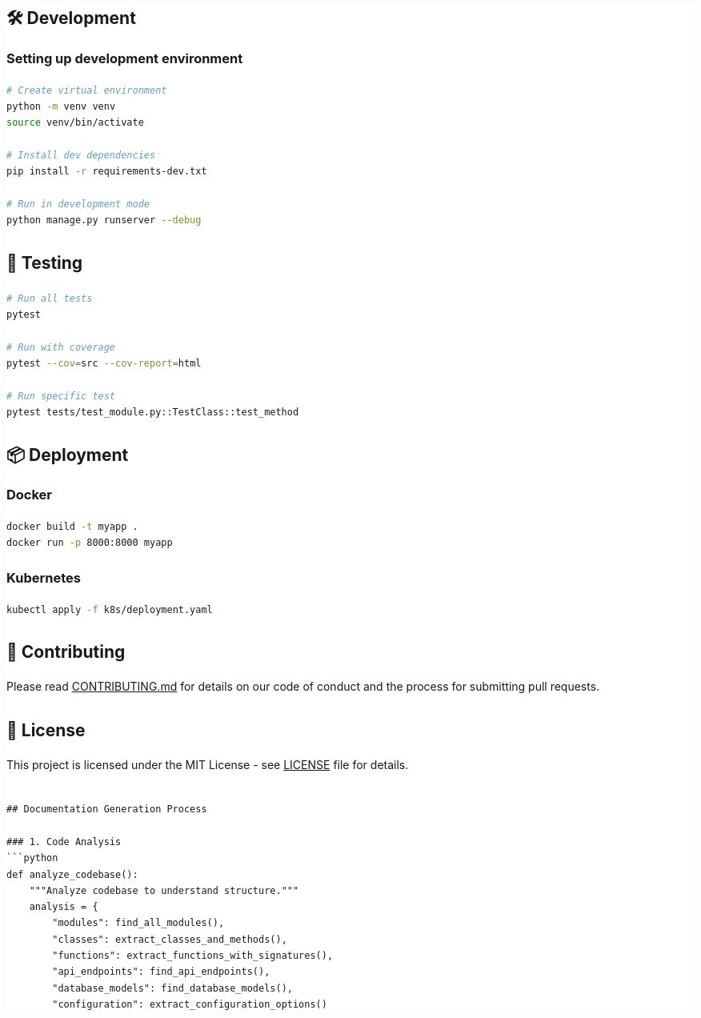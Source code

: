 ## 🛠️ Development

### Setting up development environment
```bash
# Create virtual environment
python -m venv venv
source venv/bin/activate

# Install dev dependencies
pip install -r requirements-dev.txt

# Run in development mode
python manage.py runserver --debug
```

## 🧪 Testing
```bash
# Run all tests
pytest

# Run with coverage
pytest --cov=src --cov-report=html

# Run specific test
pytest tests/test_module.py::TestClass::test_method
```

## 📦 Deployment

### Docker
```bash
docker build -t myapp .
docker run -p 8000:8000 myapp
```

### Kubernetes
```bash
kubectl apply -f k8s/deployment.yaml
```

## 🤝 Contributing
Please read [CONTRIBUTING.md](CONTRIBUTING.md) for details on our code of conduct and the process for submitting pull requests.

## 📄 License
This project is licensed under the MIT License - see [LICENSE](LICENSE) file for details.
```

## Documentation Generation Process

### 1. Code Analysis
```python
def analyze_codebase():
    """Analyze codebase to understand structure."""
    analysis = {
        "modules": find_all_modules(),
        "classes": extract_classes_and_methods(),
        "functions": extract_functions_with_signatures(),
        "api_endpoints": find_api_endpoints(),
        "database_models": find_database_models(),
        "configuration": extract_configuration_options()
```